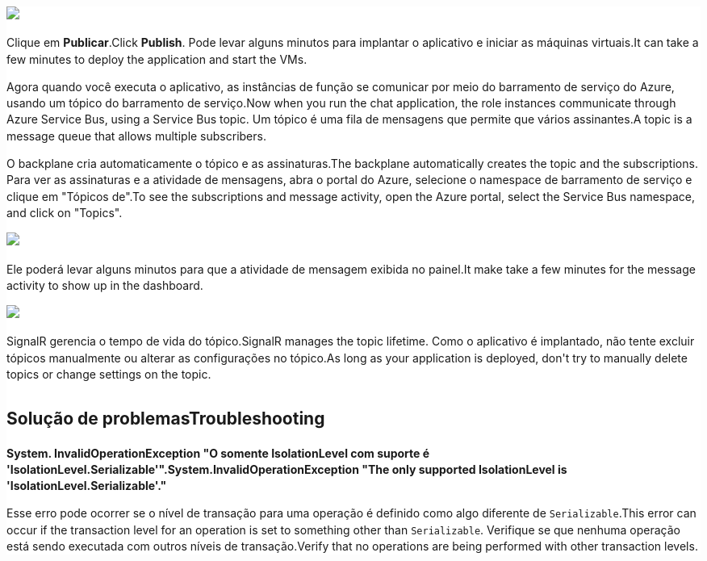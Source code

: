 ![](scaleout-with-windows-azure-service-bus/_static/image13.png)

<span data-ttu-id="4b38f-181">Clique em **Publicar**.</span><span class="sxs-lookup"><span data-stu-id="4b38f-181">Click **Publish**.</span></span> <span data-ttu-id="4b38f-182">Pode levar alguns minutos para implantar o aplicativo e iniciar as máquinas virtuais.</span><span class="sxs-lookup"><span data-stu-id="4b38f-182">It can take a few minutes to deploy the application and start the VMs.</span></span>

<span data-ttu-id="4b38f-183">Agora quando você executa o aplicativo, as instâncias de função se comunicar por meio do barramento de serviço do Azure, usando um tópico do barramento de serviço.</span><span class="sxs-lookup"><span data-stu-id="4b38f-183">Now when you run the chat application, the role instances communicate through Azure Service Bus, using a Service Bus topic.</span></span> <span data-ttu-id="4b38f-184">Um tópico é uma fila de mensagens que permite que vários assinantes.</span><span class="sxs-lookup"><span data-stu-id="4b38f-184">A topic is a message queue that allows multiple subscribers.</span></span>

<span data-ttu-id="4b38f-185">O backplane cria automaticamente o tópico e as assinaturas.</span><span class="sxs-lookup"><span data-stu-id="4b38f-185">The backplane automatically creates the topic and the subscriptions.</span></span> <span data-ttu-id="4b38f-186">Para ver as assinaturas e a atividade de mensagens, abra o portal do Azure, selecione o namespace de barramento de serviço e clique em "Tópicos de".</span><span class="sxs-lookup"><span data-stu-id="4b38f-186">To see the subscriptions and message activity, open the Azure portal, select the Service Bus namespace, and click on "Topics".</span></span>

![](scaleout-with-windows-azure-service-bus/_static/image14.png)

<span data-ttu-id="4b38f-187">Ele poderá levar alguns minutos para que a atividade de mensagem exibida no painel.</span><span class="sxs-lookup"><span data-stu-id="4b38f-187">It make take a few minutes for the message activity to show up in the dashboard.</span></span>

![](scaleout-with-windows-azure-service-bus/_static/image15.png)

<span data-ttu-id="4b38f-188">SignalR gerencia o tempo de vida do tópico.</span><span class="sxs-lookup"><span data-stu-id="4b38f-188">SignalR manages the topic lifetime.</span></span> <span data-ttu-id="4b38f-189">Como o aplicativo é implantado, não tente excluir tópicos manualmente ou alterar as configurações no tópico.</span><span class="sxs-lookup"><span data-stu-id="4b38f-189">As long as your application is deployed, don't try to manually delete topics or change settings on the topic.</span></span>

## <a name="troubleshooting"></a><span data-ttu-id="4b38f-190">Solução de problemas</span><span class="sxs-lookup"><span data-stu-id="4b38f-190">Troubleshooting</span></span>

<span data-ttu-id="4b38f-191">**System. InvalidOperationException "O somente IsolationLevel com suporte é 'IsolationLevel.Serializable'".**</span><span class="sxs-lookup"><span data-stu-id="4b38f-191">**System.InvalidOperationException "The only supported IsolationLevel is 'IsolationLevel.Serializable'."**</span></span>

<span data-ttu-id="4b38f-192">Esse erro pode ocorrer se o nível de transação para uma operação é definido como algo diferente de `Serializable`.</span><span class="sxs-lookup"><span data-stu-id="4b38f-192">This error can occur if the transaction level for an operation is set to something other than `Serializable`.</span></span> <span data-ttu-id="4b38f-193">Verifique se que nenhuma operação está sendo executada com outros níveis de transação.</span><span class="sxs-lookup"><span data-stu-id="4b38f-193">Verify that no operations are being performed with other transaction levels.</span></span>
